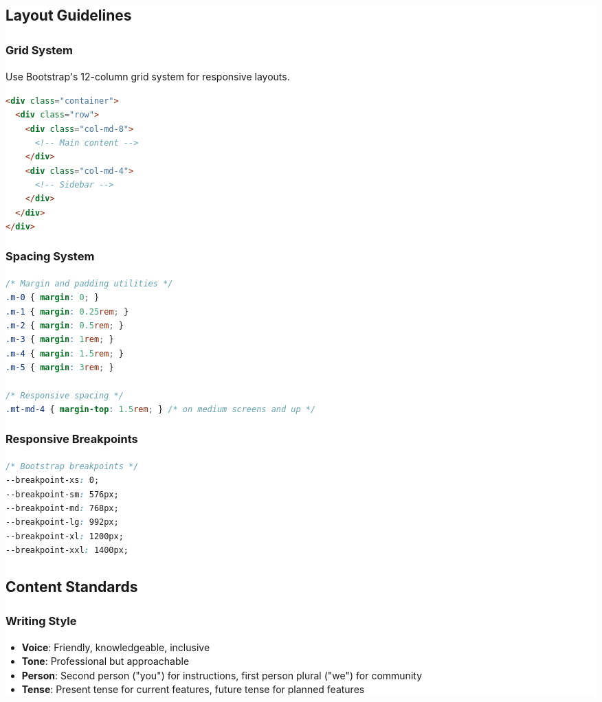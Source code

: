 ## Layout Guidelines

### Grid System

Use Bootstrap's 12-column grid system for responsive layouts.

```html
<div class="container">
  <div class="row">
    <div class="col-md-8">
      <!-- Main content -->
    </div>
    <div class="col-md-4">
      <!-- Sidebar -->
    </div>
  </div>
</div>
```

### Spacing System

```css
/* Margin and padding utilities */
.m-0 { margin: 0; }
.m-1 { margin: 0.25rem; }
.m-2 { margin: 0.5rem; }
.m-3 { margin: 1rem; }
.m-4 { margin: 1.5rem; }
.m-5 { margin: 3rem; }

/* Responsive spacing */
.mt-md-4 { margin-top: 1.5rem; } /* on medium screens and up */
```

### Responsive Breakpoints

```css
/* Bootstrap breakpoints */
--breakpoint-xs: 0;
--breakpoint-sm: 576px;
--breakpoint-md: 768px;
--breakpoint-lg: 992px;
--breakpoint-xl: 1200px;
--breakpoint-xxl: 1400px;
```

## Content Standards

### Writing Style

- **Voice**: Friendly, knowledgeable, inclusive
- **Tone**: Professional but approachable
- **Person**: Second person ("you") for instructions, first person plural ("we") for community
- **Tense**: Present tense for current features, future tense for planned features
